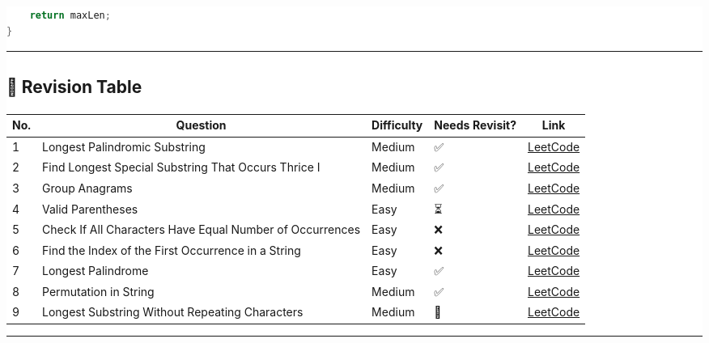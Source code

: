 ```cpp
    return maxLen;
}
```

---

## 📅 Revision Table

| No. | Question                                                 | Difficulty | Needs Revisit? | Link                                                                                               |
| --- | -------------------------------------------------------- | ---------- | -------------- | -------------------------------------------------------------------------------------------------- |
| 1   | Longest Palindromic Substring                            | Medium     | ✅              | [LeetCode](https://leetcode.com/problems/longest-palindromic-substring)                            |
| 2   | Find Longest Special Substring That Occurs Thrice I      | Medium     | ✅              | [LeetCode](https://leetcode.com/problems/find-longest-special-substring-that-occurs-thrice-i/)     |
| 3   | Group Anagrams                                           | Medium     | ✅              | [LeetCode](https://leetcode.com/problems/group-anagrams)                                           |
| 4   | Valid Parentheses                                        | Easy       | ⏳              | [LeetCode](https://leetcode.com/problems/valid-parentheses)                                        |
| 5   | Check If All Characters Have Equal Number of Occurrences | Easy       | ❌              | [LeetCode](https://leetcode.com/problems/check-if-all-characters-have-equal-number-of-occurrences) |
| 6   | Find the Index of the First Occurrence in a String       | Easy       | ❌              | [LeetCode](https://leetcode.com/problems/find-the-index-of-the-first-occurrence-in-a-string)       |
| 7   | Longest Palindrome                                       | Easy       | ✅              | [LeetCode](https://leetcode.com/problems/longest-palindrome)                                       |
| 8   | Permutation in String                                    | Medium     | ✅              | [LeetCode](https://leetcode.com/problems/permutation-in-string)                                    |
| 9   | Longest Substring Without Repeating Characters           | Medium     | 🔁             | [LeetCode](https://leetcode.com/problems/longest-substring-without-repeating-characters)           |

---
